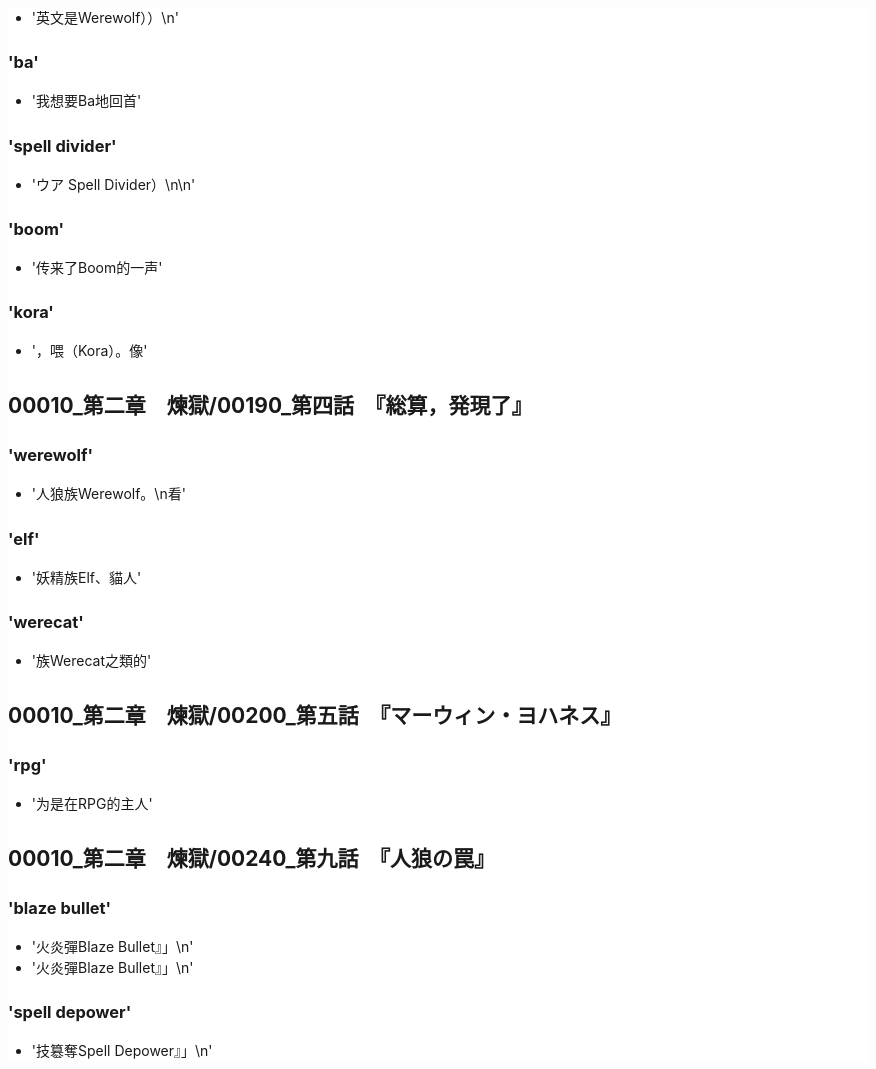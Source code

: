 - '英文是Werewolf））\n'

### 'ba'

- '我想要Ba地回首'

### 'spell divider'

- 'ウア Spell Divider）\n\n'

### 'boom'

- '传来了Boom的一声'

### 'kora'

- '，喂（Kora）。像'


## 00010_第二章　煉獄/00190_第四話　『総算，発現了』

### 'werewolf'

- '人狼族Werewolf。\n看'

### 'elf'

- '妖精族Elf、貓人'

### 'werecat'

- '族Werecat之類的'


## 00010_第二章　煉獄/00200_第五話　『マーウィン・ヨハネス』

### 'rpg'

- '为是在RPG的主人'


## 00010_第二章　煉獄/00240_第九話　『人狼の罠』

### 'blaze bullet'

- '火炎彈Blaze Bullet』」\n'
- '火炎彈Blaze Bullet』」\n'

### 'spell depower'

- '技簒奪Spell Depower』」\n'

